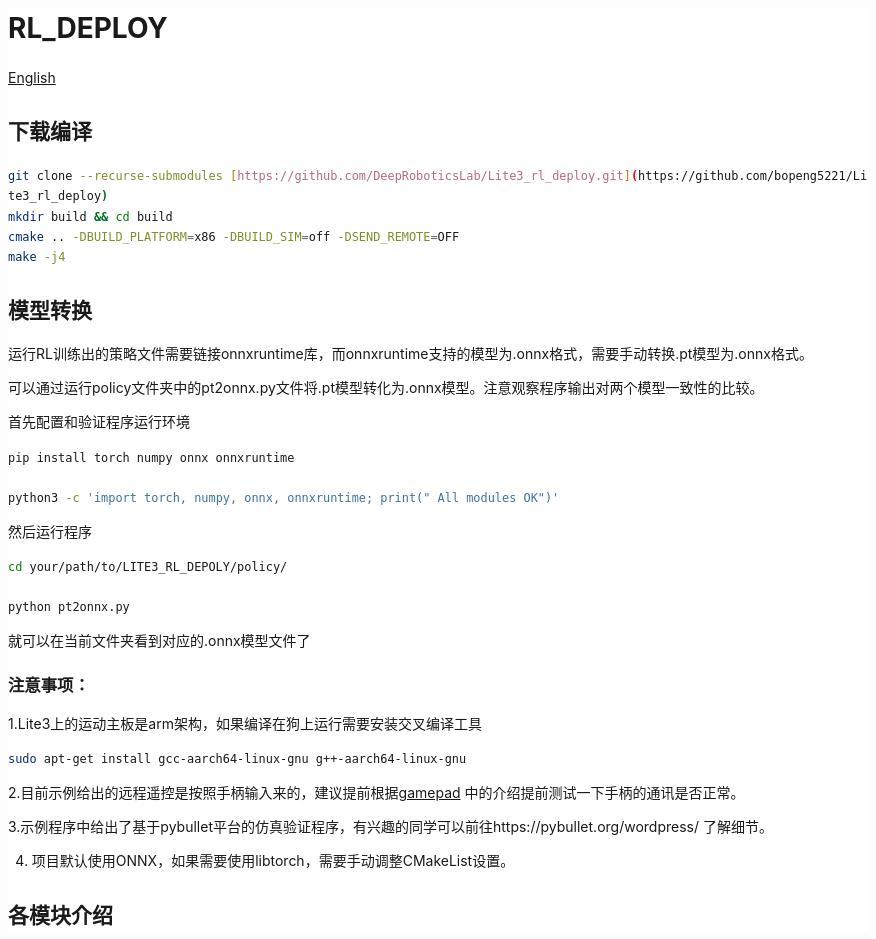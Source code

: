 # RL_DEPLOY

[English](./README_EN.md)

## 下载编译

```bash
git clone --recurse-submodules [https://github.com/DeepRoboticsLab/Lite3_rl_deploy.git](https://github.com/bopeng5221/Lite3_rl_deploy)
mkdir build && cd build
cmake .. -DBUILD_PLATFORM=x86 -DBUILD_SIM=off -DSEND_REMOTE=OFF 
make -j4
```

## 模型转换

运行RL训练出的策略文件需要链接onnxruntime库，而onnxruntime支持的模型为.onnx格式，需要手动转换.pt模型为.onnx格式。

可以通过运行policy文件夹中的pt2onnx.py文件将.pt模型转化为.onnx模型。注意观察程序输出对两个模型一致性的比较。

首先配置和验证程序运行环境

```bash
pip install torch numpy onnx onnxruntime

python3 -c 'import torch, numpy, onnx, onnxruntime; print(" All modules OK")'

```

然后运行程序

```bash
cd your/path/to/LITE3_RL_DEPOLY/policy/

python pt2onnx.py
```
就可以在当前文件夹看到对应的.onnx模型文件了


### 注意事项：

1.Lite3上的运动主板是arm架构，如果编译在狗上运行需要安装交叉编译工具

```bash
sudo apt-get install gcc-aarch64-linux-gnu g++-aarch64-linux-gnu
```

2.目前示例给出的远程遥控是按照手柄输入来的，建议提前根据[gamepad](https://github.com/DeepRoboticsLab/gamepad.git) 中的介绍提前测试一下手柄的通讯是否正常。

3.示例程序中给出了基于pybullet平台的仿真验证程序，有兴趣的同学可以前往https://pybullet.org/wordpress/ 了解细节。

4. 项目默认使用ONNX，如果需要使用libtorch，需要手动调整CMakeList设置。


## 各模块介绍
